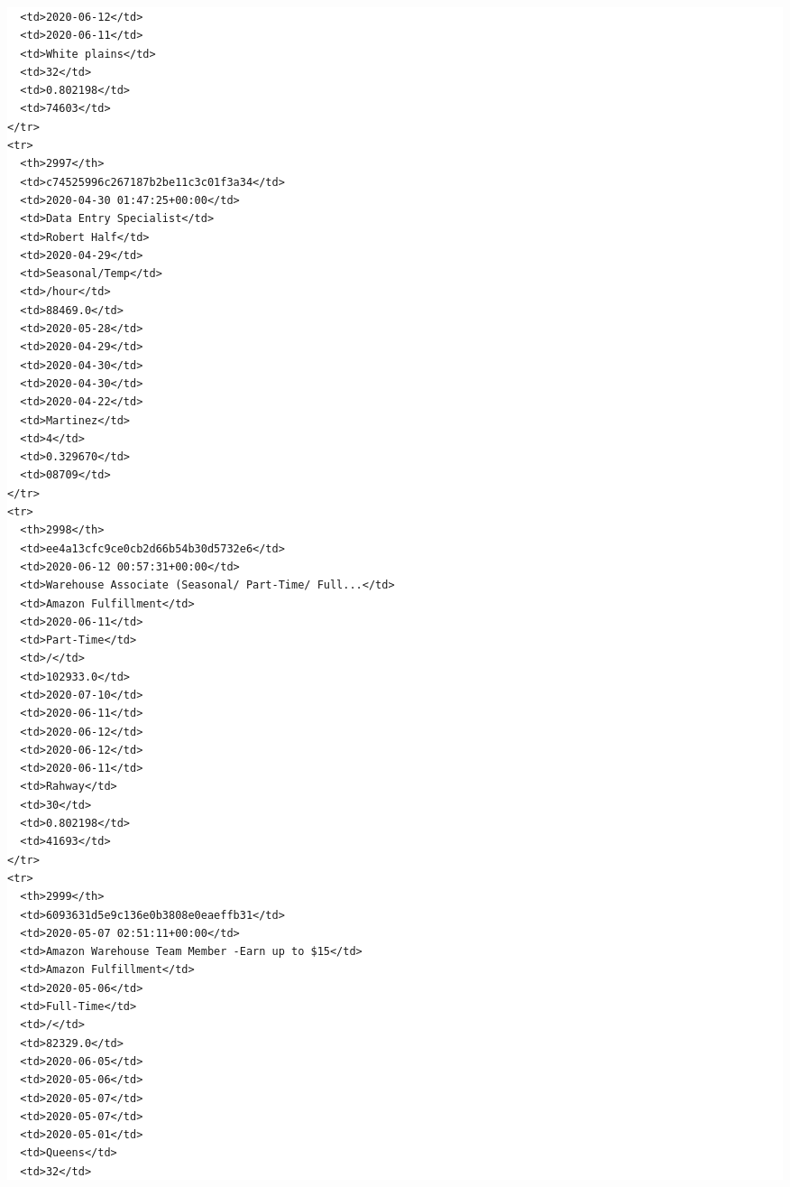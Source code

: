       <td>2020-06-12</td>
      <td>2020-06-11</td>
      <td>White plains</td>
      <td>32</td>
      <td>0.802198</td>
      <td>74603</td>
    </tr>
    <tr>
      <th>2997</th>
      <td>c74525996c267187b2be11c3c01f3a34</td>
      <td>2020-04-30 01:47:25+00:00</td>
      <td>Data Entry Specialist</td>
      <td>Robert Half</td>
      <td>2020-04-29</td>
      <td>Seasonal/Temp</td>
      <td>/hour</td>
      <td>88469.0</td>
      <td>2020-05-28</td>
      <td>2020-04-29</td>
      <td>2020-04-30</td>
      <td>2020-04-30</td>
      <td>2020-04-22</td>
      <td>Martinez</td>
      <td>4</td>
      <td>0.329670</td>
      <td>08709</td>
    </tr>
    <tr>
      <th>2998</th>
      <td>ee4a13cfc9ce0cb2d66b54b30d5732e6</td>
      <td>2020-06-12 00:57:31+00:00</td>
      <td>Warehouse Associate (Seasonal/ Part-Time/ Full...</td>
      <td>Amazon Fulfillment</td>
      <td>2020-06-11</td>
      <td>Part-Time</td>
      <td>/</td>
      <td>102933.0</td>
      <td>2020-07-10</td>
      <td>2020-06-11</td>
      <td>2020-06-12</td>
      <td>2020-06-12</td>
      <td>2020-06-11</td>
      <td>Rahway</td>
      <td>30</td>
      <td>0.802198</td>
      <td>41693</td>
    </tr>
    <tr>
      <th>2999</th>
      <td>6093631d5e9c136e0b3808e0eaeffb31</td>
      <td>2020-05-07 02:51:11+00:00</td>
      <td>Amazon Warehouse Team Member -Earn up to $15</td>
      <td>Amazon Fulfillment</td>
      <td>2020-05-06</td>
      <td>Full-Time</td>
      <td>/</td>
      <td>82329.0</td>
      <td>2020-06-05</td>
      <td>2020-05-06</td>
      <td>2020-05-07</td>
      <td>2020-05-07</td>
      <td>2020-05-01</td>
      <td>Queens</td>
      <td>32</td>